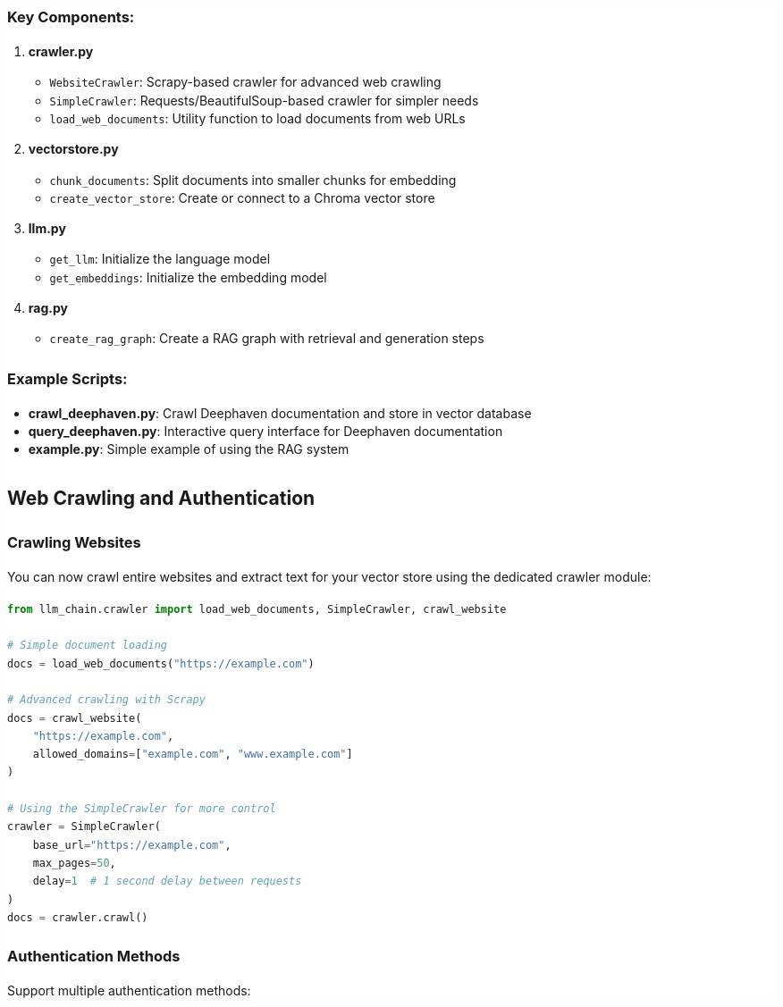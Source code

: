 ### Key Components:

1. **crawler.py**
   - `WebsiteCrawler`: Scrapy-based crawler for advanced web crawling
   - `SimpleCrawler`: Requests/BeautifulSoup-based crawler for simpler needs
   - `load_web_documents`: Utility function to load documents from web URLs

2. **vectorstore.py**
   - `chunk_documents`: Split documents into smaller chunks for embedding
   - `create_vector_store`: Create or connect to a Chroma vector store

3. **llm.py**
   - `get_llm`: Initialize the language model
   - `get_embeddings`: Initialize the embedding model

4. **rag.py**
   - `create_rag_graph`: Create a RAG graph with retrieval and generation steps

### Example Scripts:

- **crawl_deephaven.py**: Crawl Deephaven documentation and store in vector database
- **query_deephaven.py**: Interactive query interface for Deephaven documentation
- **example.py**: Simple example of using the RAG system

## Web Crawling and Authentication

### Crawling Websites
You can now crawl entire websites and extract text for your vector store using the dedicated crawler module:

```python
from llm_chain.crawler import load_web_documents, SimpleCrawler, crawl_website

# Simple document loading
docs = load_web_documents("https://example.com")

# Advanced crawling with Scrapy
docs = crawl_website(
    "https://example.com", 
    allowed_domains=["example.com", "www.example.com"]
)

# Using the SimpleCrawler for more control
crawler = SimpleCrawler(
    base_url="https://example.com",
    max_pages=50,
    delay=1  # 1 second delay between requests
)
docs = crawler.crawl()
```

### Authentication Methods
Support multiple authentication methods:
